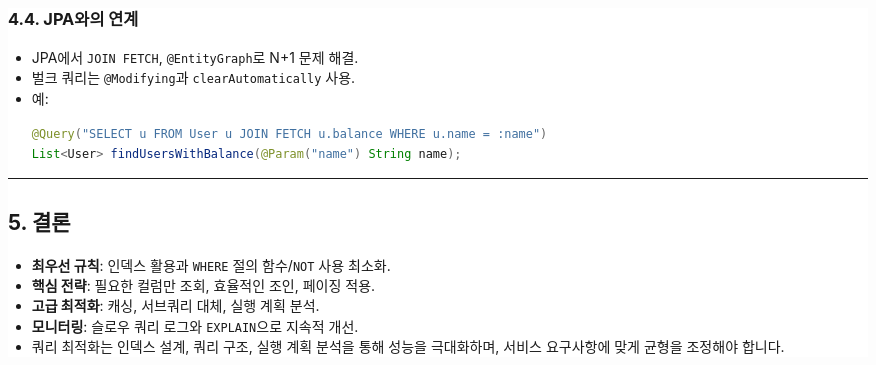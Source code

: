 ### 4.4. JPA와의 연계
- JPA에서 `JOIN FETCH`, `@EntityGraph`로 N+1 문제 해결.
- 벌크 쿼리는 `@Modifying`과 `clearAutomatically` 사용.
- 예:
  ```java
  @Query("SELECT u FROM User u JOIN FETCH u.balance WHERE u.name = :name")
  List<User> findUsersWithBalance(@Param("name") String name);
  ```

---

## 5. 결론
- **최우선 규칙**: 인덱스 활용과 `WHERE` 절의 함수/`NOT` 사용 최소화.
- **핵심 전략**: 필요한 컬럼만 조회, 효율적인 조인, 페이징 적용.
- **고급 최적화**: 캐싱, 서브쿼리 대체, 실행 계획 분석.
- **모니터링**: 슬로우 쿼리 로그와 `EXPLAIN`으로 지속적 개선.
- 쿼리 최적화는 인덱스 설계, 쿼리 구조, 실행 계획 분석을 통해 성능을 극대화하며, 서비스 요구사항에 맞게 균형을 조정해야 합니다.